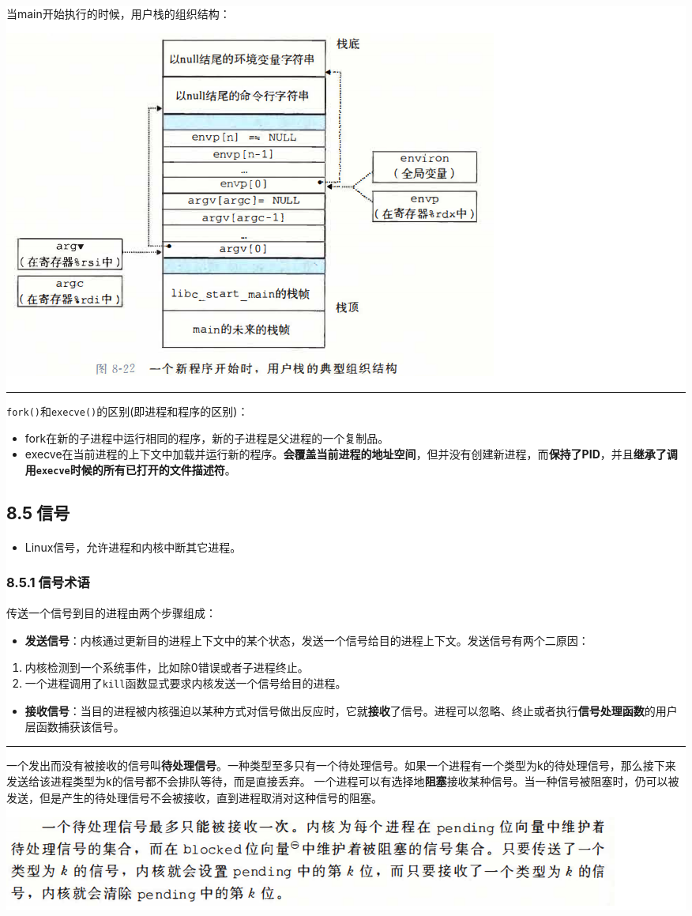 当main开始执行的时候，用户栈的组织结构：

![image-20220305160244234](dependence/image-20220305160244234.png)

---

`fork()`和`execve()`的区别(即进程和程序的区别)：

- fork在新的子进程中运行相同的程序，新的子进程是父进程的一个复制品。
- execve在当前进程的上下文中加载并运行新的程序。**会覆盖当前进程的地址空间**，但并没有创建新进程，而**保持了PID**，并且**继承了调用`execve`时候的所有已打开的文件描述符**。

## 8.5 信号

- Linux信号，允许进程和内核中断其它进程。

### 8.5.1 信号术语

传送一个信号到目的进程由两个步骤组成：

- **发送信号**：内核通过更新目的进程上下文中的某个状态，发送一个信号给目的进程上下文。发送信号有两个二原因：

1. 内核检测到一个系统事件，比如除0错误或者子进程终止。
2. 一个进程调用了`kill`函数显式要求内核发送一个信号给目的进程。

- **接收信号**：当目的进程被内核强迫以某种方式对信号做出反应时，它就**接收**了信号。进程可以忽略、终止或者执行**信号处理函数**的用户层函数捕获该信号。

---

一个发出而没有被接收的信号叫**待处理信号**。一种类型至多只有一个待处理信号。如果一个进程有一个类型为k的待处理信号，那么接下来发送给该进程类型为k的信号都不会排队等待，而是直接丢弃。  一个进程可以有选择地**阻塞**接收某种信号。当一种信号被阻塞时，仍可以被发送，但是产生的待处理信号不会被接收，直到进程取消对这种信号的阻塞。

![image-20220305163252975](dependence/image-20220305163252975.png)
